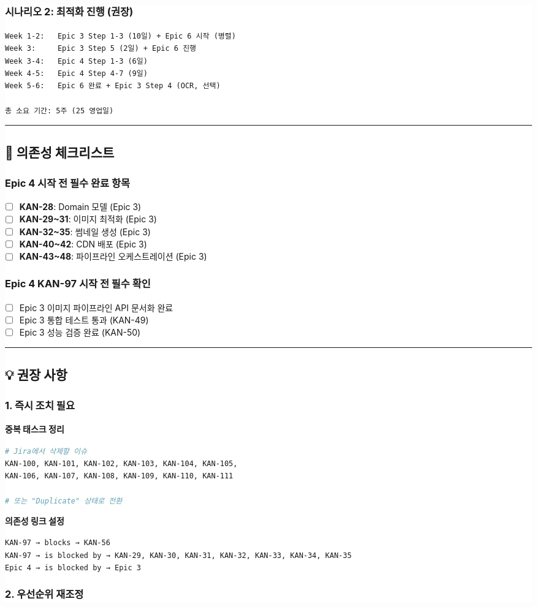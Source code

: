 ### 시나리오 2: 최적화 진행 (권장)

```
Week 1-2:   Epic 3 Step 1-3 (10일) + Epic 6 시작 (병렬)
Week 3:     Epic 3 Step 5 (2일) + Epic 6 진행
Week 3-4:   Epic 4 Step 1-3 (6일)
Week 4-5:   Epic 4 Step 4-7 (9일)
Week 5-6:   Epic 6 완료 + Epic 3 Step 4 (OCR, 선택)

총 소요 기간: 5주 (25 영업일)
```

---

## 🚦 의존성 체크리스트

### Epic 4 시작 전 필수 완료 항목

- [ ] **KAN-28**: Domain 모델 (Epic 3)
- [ ] **KAN-29~31**: 이미지 최적화 (Epic 3)
- [ ] **KAN-32~35**: 썸네일 생성 (Epic 3)
- [ ] **KAN-40~42**: CDN 배포 (Epic 3)
- [ ] **KAN-43~48**: 파이프라인 오케스트레이션 (Epic 3)

### Epic 4 KAN-97 시작 전 필수 확인

- [ ] Epic 3 이미지 파이프라인 API 문서화 완료
- [ ] Epic 3 통합 테스트 통과 (KAN-49)
- [ ] Epic 3 성능 검증 완료 (KAN-50)

---

## 💡 권장 사항

### 1. 즉시 조치 필요

**중복 태스크 정리**
```bash
# Jira에서 삭제할 이슈
KAN-100, KAN-101, KAN-102, KAN-103, KAN-104, KAN-105,
KAN-106, KAN-107, KAN-108, KAN-109, KAN-110, KAN-111

# 또는 "Duplicate" 상태로 전환
```

**의존성 링크 설정**
```
KAN-97 → blocks → KAN-56
KAN-97 → is blocked by → KAN-29, KAN-30, KAN-31, KAN-32, KAN-33, KAN-34, KAN-35
Epic 4 → is blocked by → Epic 3
```

### 2. 우선순위 재조정
